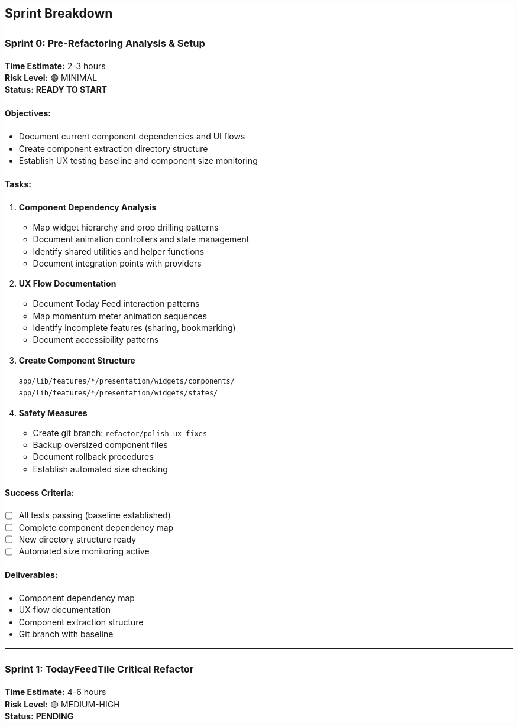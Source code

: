 
## **Sprint Breakdown**

### **Sprint 0: Pre-Refactoring Analysis & Setup**
**Time Estimate:** 2-3 hours  
**Risk Level:** 🟢 MINIMAL  
**Status:** **READY TO START**

#### **Objectives:**
- Document current component dependencies and UI flows
- Create component extraction directory structure
- Establish UX testing baseline and component size monitoring

#### **Tasks:**
1. **Component Dependency Analysis**
   - Map widget hierarchy and prop drilling patterns
   - Document animation controllers and state management
   - Identify shared utilities and helper functions
   - Document integration points with providers

2. **UX Flow Documentation**
   - Document Today Feed interaction patterns
   - Map momentum meter animation sequences
   - Identify incomplete features (sharing, bookmarking)
   - Document accessibility patterns

3. **Create Component Structure**
   ```
   app/lib/features/*/presentation/widgets/components/
   app/lib/features/*/presentation/widgets/states/
   ```

4. **Safety Measures**
   - Create git branch: `refactor/polish-ux-fixes`
   - Backup oversized component files
   - Document rollback procedures
   - Establish automated size checking

#### **Success Criteria:**
- [ ] All tests passing (baseline established)
- [ ] Complete component dependency map
- [ ] New directory structure ready
- [ ] Automated size monitoring active

#### **Deliverables:**
- Component dependency map
- UX flow documentation
- Component extraction structure
- Git branch with baseline

---

### **Sprint 1: TodayFeedTile Critical Refactor**
**Time Estimate:** 4-6 hours  
**Risk Level:** 🟡 MEDIUM-HIGH  
**Status:** **PENDING**
